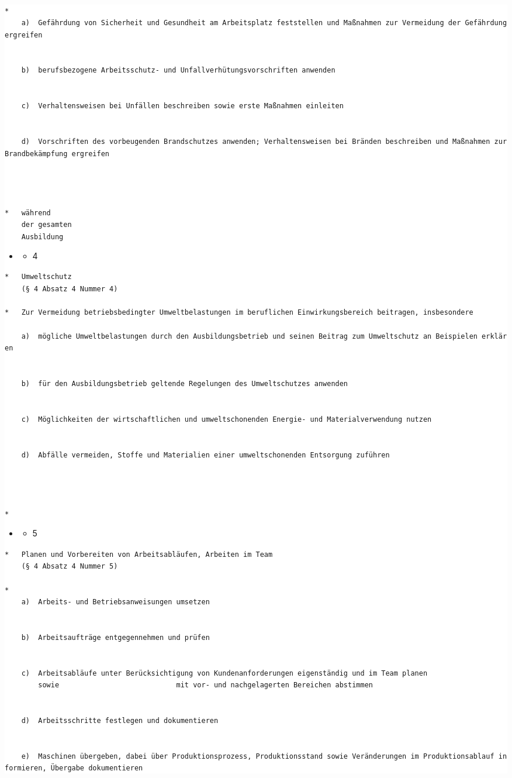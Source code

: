     *
        a)  Gefährdung von Sicherheit und Gesundheit am Arbeitsplatz feststellen und Maßnahmen zur Vermeidung der Gefährdung ergreifen


        b)  berufsbezogene Arbeitsschutz- und Unfallverhütungsvorschriften anwenden


        c)  Verhaltensweisen bei Unfällen beschreiben sowie erste Maßnahmen einleiten


        d)  Vorschriften des vorbeugenden Brandschutzes anwenden; Verhaltensweisen bei Bränden beschreiben und Maßnahmen zur Brandbekämpfung ergreifen




    *   während
        der gesamten
        Ausbildung


*    *   4

    *   Umweltschutz
        (§ 4 Absatz 4 Nummer 4)

    *   Zur Vermeidung betriebsbedingter Umweltbelastungen im beruflichen Einwirkungsbereich beitragen, insbesondere

        a)  mögliche Umweltbelastungen durch den Ausbildungsbetrieb und seinen Beitrag zum Umweltschutz an Beispielen erklären


        b)  für den Ausbildungsbetrieb geltende Regelungen des Umweltschutzes anwenden


        c)  Möglichkeiten der wirtschaftlichen und umweltschonenden Energie- und Materialverwendung nutzen


        d)  Abfälle vermeiden, Stoffe und Materialien einer umweltschonenden Entsorgung zuführen




    *

*    *   5

    *   Planen und Vorbereiten von Arbeitsabläufen, Arbeiten im Team
        (§ 4 Absatz 4 Nummer 5)

    *
        a)  Arbeits- und Betriebsanweisungen umsetzen


        b)  Arbeitsaufträge entgegennehmen und prüfen


        c)  Arbeitsabläufe unter Berücksichtigung von Kundenanforderungen eigenständig und im Team planen
            sowie                            mit vor- und nachgelagerten Bereichen abstimmen


        d)  Arbeitsschritte festlegen und dokumentieren


        e)  Maschinen übergeben, dabei über Produktionsprozess, Produktionsstand sowie Veränderungen im Produktionsablauf informieren, Übergabe dokumentieren

